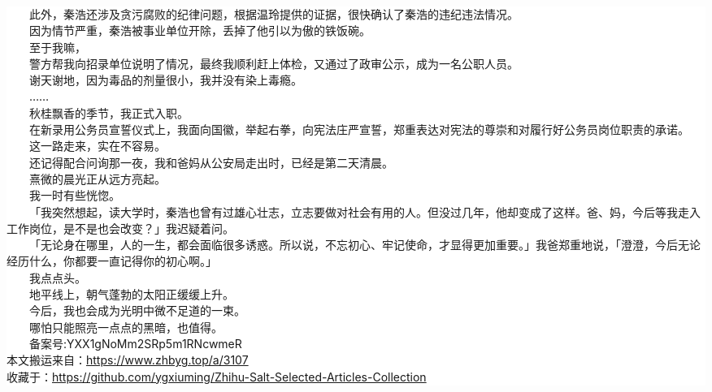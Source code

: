 &emsp;&emsp;此外，秦浩还涉及贪污腐败的纪律问题，根据温玲提供的证据，很快确认了秦浩的违纪违法情况。  
&emsp;&emsp;因为情节严重，秦浩被事业单位开除，丢掉了他引以为傲的铁饭碗。  
&emsp;&emsp;至于我嘛，  
&emsp;&emsp;警方帮我向招录单位说明了情况，最终我顺利赶上体检，又通过了政审公示，成为一名公职人员。  
&emsp;&emsp;谢天谢地，因为毒品的剂量很小，我并没有染上毒瘾。  
&emsp;&emsp;……  
&emsp;&emsp;秋桂飘香的季节，我正式入职。  
&emsp;&emsp;在新录用公务员宣誓仪式上，我面向国徽，举起右拳，向宪法庄严宣誓，郑重表达对宪法的尊崇和对履行好公务员岗位职责的承诺。  
&emsp;&emsp;这一路走来，实在不容易。  
&emsp;&emsp;还记得配合问询那一夜，我和爸妈从公安局走出时，已经是第二天清晨。  
&emsp;&emsp;熹微的晨光正从远方亮起。  
&emsp;&emsp;我一时有些恍惚。  
&emsp;&emsp;「我突然想起，读大学时，秦浩也曾有过雄心壮志，立志要做对社会有用的人。但没过几年，他却变成了这样。爸、妈，今后等我走入工作岗位，是不是也会改变？」我迟疑着问。  
&emsp;&emsp;「无论身在哪里，人的一生，都会面临很多诱惑。所以说，不忘初心、牢记使命，才显得更加重要。」我爸郑重地说，「澄澄，今后无论经历什么，你都要一直记得你的初心啊。」  
&emsp;&emsp;我点点头。  
&emsp;&emsp;地平线上，朝气蓬勃的太阳正缓缓上升。  
&emsp;&emsp;今后，我也会成为光明中微不足道的一束。  
&emsp;&emsp;哪怕只能照亮一点点的黑暗，也值得。  
&emsp;&emsp;备案号:YXX1gNoMm2SRp5m1RNcwmeR  
本文搬运来自：https://www.zhbyg.top/a/3107  
 收藏于：https://github.com/ygxiuming/Zhihu-Salt-Selected-Articles-Collection